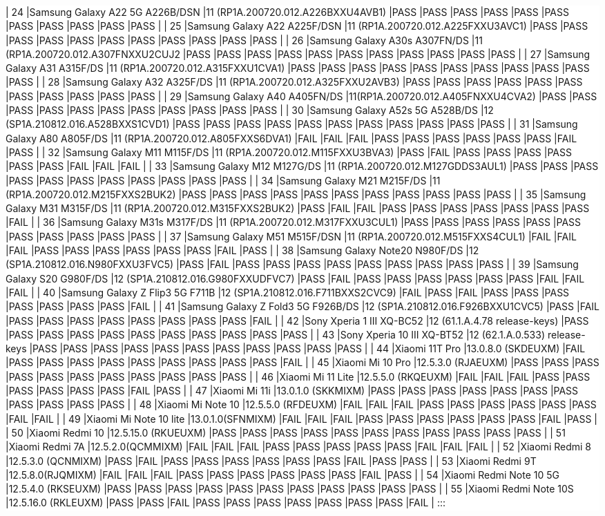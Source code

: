 | 24 |Samsung Galaxy A22 5G A226B/DSN |11 (RP1A.200720.012.A226BXXU4AVB1)  |PASS |PASS |PASS |PASS |PASS |PASS |PASS |PASS |PASS |PASS |PASS |
| 25 |Samsung Galaxy A22 A225F/DSN |11 (RP1A.200720.012.A225FXXU3AVC1) |PASS |PASS |PASS |PASS |PASS |PASS |PASS |PASS |PASS |PASS |PASS |
| 26 |Samsung Galaxy A30s A307FN/DS |11 (RP1A.200720.012.A307FNXXU2CUJ2 |PASS |PASS |PASS |PASS |PASS |PASS |PASS |PASS |PASS |PASS |PASS |
| 27 |Samsung Galaxy A31 A315F/DS |11 (RP1A.200720.012.A315FXXU1CVA1) |PASS |PASS |PASS |PASS |PASS |PASS |PASS |PASS |PASS |PASS |PASS |
| 28 |Samsung Galaxy A32 A325F/DS |11 (RP1A.200720.012.A325FXXU2AVB3) |PASS |PASS |PASS |PASS |PASS |PASS |PASS |PASS |PASS |PASS |PASS |
| 29 |Samsung Galaxy A40 A405FN/DS |11(RP1A.200720.012.A405FNXXU4CVA2) |PASS |PASS |PASS |PASS |PASS |PASS |PASS |PASS |PASS |PASS |PASS |
| 30 |Samsung Galaxy A52s 5G A528B/DS |12 (SP1A.210812.016.A528BXXS1CVD1) |PASS |PASS |PASS |PASS |PASS |PASS |PASS |PASS |PASS |PASS |PASS |
| 31 |Samsung Galaxy A80 A805F/DS |11 (RP1A.200720.012.A805FXXS6DVA1) |FAIL |FAIL |FAIL |PASS |PASS |PASS |PASS |PASS |PASS |FAIL |PASS |
| 32 |Samsung Galaxy M11 M115F/DS |11 (RP1A.200720.012.M115FXXU3BVA3) |PASS |FAIL |PASS |PASS |PASS |PASS |PASS |PASS |FAIL |FAIL |FAIL |
| 33 |Samsung Galaxy M12 M127G/DS |11 (RP1A.200720.012.M127GDDS3AUL1) |PASS |PASS |PASS |PASS |PASS |PASS |PASS |PASS |PASS |PASS |PASS |
| 34 |Samsung Galaxy M21 M215F/DS |11 (RP1A.200720.012.M215FXXS2BUK2) |PASS |PASS |PASS |PASS |PASS |PASS |PASS |PASS |PASS |PASS |PASS |
| 35 |Samsung Galaxy M31 M315F/DS |11 (RP1A.200720.012.M315FXXS2BUK2) |PASS |FAIL |FAIL |PASS |PASS |PASS |PASS |PASS |PASS |PASS |FAIL |
| 36 |Samsung Galaxy M31s M317F/DS |11 (RP1A.200720.012.M317FXXU3CUL1) |PASS |PASS |PASS |PASS |PASS |PASS |PASS |PASS |PASS |PASS |PASS |
| 37 |Samsung Galaxy M51 M515F/DSN |11 (RP1A.200720.012.M515FXXS4CUL1) |FAIL |FAIL |FAIL |PASS |PASS |PASS |PASS |PASS |PASS |FAIL |PASS |
| 38 |Samsung Galaxy Note20 N980F/DS |12 (SP1A.210812.016.N980FXXU3FVC5) |PASS |FAIL |PASS |PASS |PASS |PASS |PASS |PASS |PASS |PASS |PASS |
| 39 |Samsung Galaxy S20 G980F/DS |12 (SP1A.210812.016.G980FXXUDFVC7) |PASS |FAIL |PASS |PASS |PASS |PASS |PASS |PASS |FAIL |FAIL |FAIL |
| 40 |Samsung Galaxy Z Flip3 5G F711B |12 (SP1A.210812.016.F711BXXS2CVC9) |FAIL |PASS |FAIL |PASS |PASS |PASS |PASS |PASS |PASS |PASS |FAIL |
| 41 |Samsung Galaxy Z Fold3 5G F926B/DS |12 (SP1A.210812.016.F926BXXU1CVC5) |PASS |FAIL |PASS |PASS |PASS |PASS |PASS |PASS |PASS |PASS |FAIL |
| 42 |Sony Xperia 1 III XQ-BC52 |12 (61.1.A.4.78 release-keys) |PASS |PASS |PASS |PASS |PASS |PASS |PASS |PASS |PASS |PASS |PASS |
| 43 |Sony Xperia 10 III XQ-BT52 |12 (62.1.A.0.533) release-keys |PASS |PASS |PASS |PASS |PASS |PASS |PASS |PASS |PASS |PASS |PASS |
| 44 |Xiaomi 11T Pro |13.0.8.0 (SKDEUXM) |FAIL |PASS |PASS |PASS |PASS |PASS |PASS |PASS |PASS |PASS |FAIL |
| 45 |Xiaomi Mi 10 Pro |12.5.3.0 (RJAEUXM) |PASS |PASS |PASS |PASS |PASS |PASS |PASS |PASS |PASS |PASS |PASS |
| 46 |Xiaomi Mi 11 Lite |12.5.5.0 (RKQEUXM) |FAIL |FAIL |FAIL |PASS |PASS |PASS |PASS |PASS |PASS |FAIL |PASS |
| 47 |Xiaomi Mi 11i |13.0.1.0 (SKKMIXM) |PASS |PASS |PASS |PASS |PASS |PASS |PASS |PASS |PASS |PASS |PASS |
| 48 |Xiaomi Mi Note 10 |12.5.5.0 (RFDEUXM)  |FAIL |FAIL |FAIL |PASS |PASS |PASS |PASS |PASS |PASS |FAIL |FAIL |
| 49 |Xiaomi Mi Note 10 lite |13.0.1.0(SFNMIXM) |FAIL |FAIL |FAIL |PASS |PASS |PASS |PASS |PASS |PASS |FAIL |PASS |
| 50 |Xiaomi Redmi 10 |12.5.15.0 (RKUEUXM) |PASS |PASS |PASS |PASS |PASS |PASS |PASS |PASS |PASS |PASS |PASS |
| 51 |Xiaomi Redmi 7A |12.5.2.0(QCMMIXM) |FAIL |FAIL |FAIL |PASS |PASS |PASS |PASS |PASS |FAIL |FAIL |FAIL |
| 52 |Xiaomi Redmi 8 |12.5.3.0 (QCNMIXM) |PASS |FAIL |PASS |PASS |PASS |PASS |PASS |PASS |FAIL |PASS |PASS |
| 53 |Xiaomi Redmi 9T |12.5.8.0(RJQMIXM) |FAIL |FAIL |FAIL |PASS |PASS |PASS |PASS |PASS |PASS |FAIL |PASS |
| 54 |Xiaomi Redmi Note 10 5G |12.5.4.0 (RKSEUXM) |PASS |PASS |PASS |PASS |PASS |PASS |PASS |PASS |PASS |PASS |PASS |
| 55 |Xiaomi Redmi Note 10S |12.5.16.0 (RKLEUXM) |PASS |PASS |FAIL |PASS |PASS |PASS |PASS |PASS |PASS |PASS |FAIL |
:::
